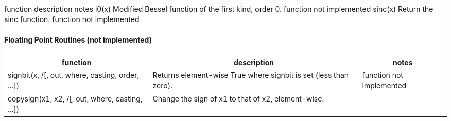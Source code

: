 <tr>

<th>function</th>

<th>description</th>

<th>notes</th>

</tr>

<tr>

<td>i0(x)</td>

<td>Modified Bessel function of the first kind, order 0.</td>

<td>function not implemented</td>

</tr>

<tr>

<td>sinc(x)</td>

<td>Return the sinc function.</td>

<td>function not implemented</td>

</tr>

</tbody>

</table>

#### Floating Point Routines (not implemented)

<table>

<tbody>

<tr>

<th>function</th>

<th>description</th>

<th>notes</th>

</tr>

<tr>

<td>signbit(x, /[, out, where, casting, order, ...])</td>

<td>Returns element-wise True where signbit is set (less than zero).</td>

<td>function not implemented</td>

</tr>

<tr>

<td>copysign(x1, x2, /[, out, where, casting, ...])</td>

<td>Change the sign of x1 to that of x2, element-wise.</td>
